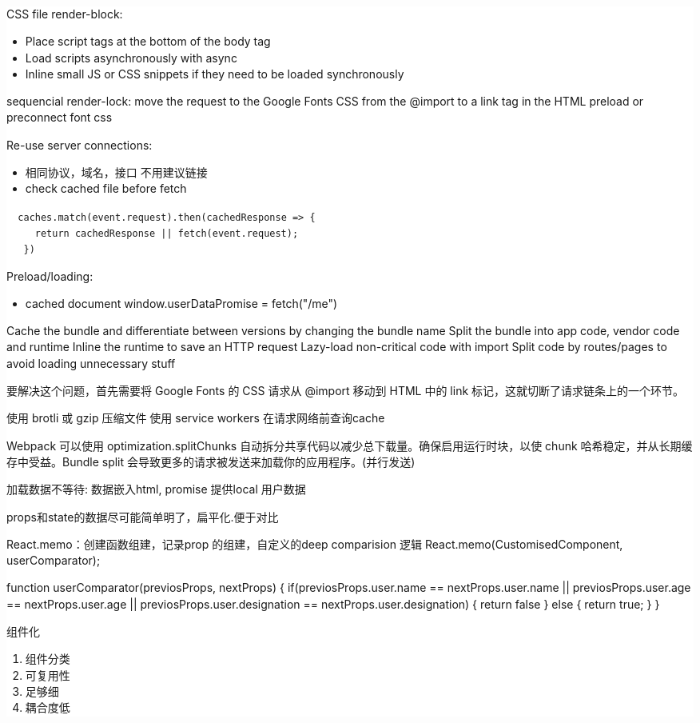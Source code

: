 CSS file render-block:
- Place script tags at the bottom of the body tag
- Load scripts asynchronously with async
- Inline small JS or CSS snippets if they need to be loaded synchronously

sequencial render-lock:
 move the request to the Google Fonts CSS from the @import to a link tag in the HTML
 preload or preconnect font css

Re-use server connections:
- 相同协议，域名，接口 不用建议链接
- check cached file before fetch
```
  caches.match(event.request).then(cachedResponse => {
     return cachedResponse || fetch(event.request);
   })
```

Preload/loading:
- cached document window.userDataPromise = fetch("/me")


Cache the bundle and differentiate between versions by changing the bundle name
Split the bundle into app code, vendor code and runtime
Inline the runtime to save an HTTP request
Lazy-load non-critical code with import
Split code by routes/pages to avoid loading unnecessary stuff


要解决这个问题，首先需要将 Google Fonts 的 CSS 请求从 @import 移动到 HTML 中的 link 标记，这就切断了请求链条上的一个环节。

使用 brotli 或 gzip 压缩文件
使用 service workers 在请求网络前查询cache

Webpack 可以使用 optimization.splitChunks 自动拆分共享代码以减少总下载量。确保启用运行时块，以使 chunk 哈希稳定，并从长期缓存中受益。Bundle split 会导致更多的请求被发送来加载你的应用程序。(并行发送)

加载数据不等待: 数据嵌入html, promise 提供local 用户数据

props和state的数据尽可能简单明了，扁平化.便于对比

React.memo：创建函数组建，记录prop 的组建，自定义的deep comparision 逻辑
React.memo(CustomisedComponent, userComparator);
 	
function userComparator(previosProps, nextProps) {
    if(previosProps.user.name == nextProps.user.name ||
       previosProps.user.age == nextProps.user.age ||
       previosProps.user.designation == nextProps.user.designation) {
        return false
    } else {
        return true;
    }
}


组件化
1. 组件分类
2. 可复用性
3. 足够细
4. 耦合度低
